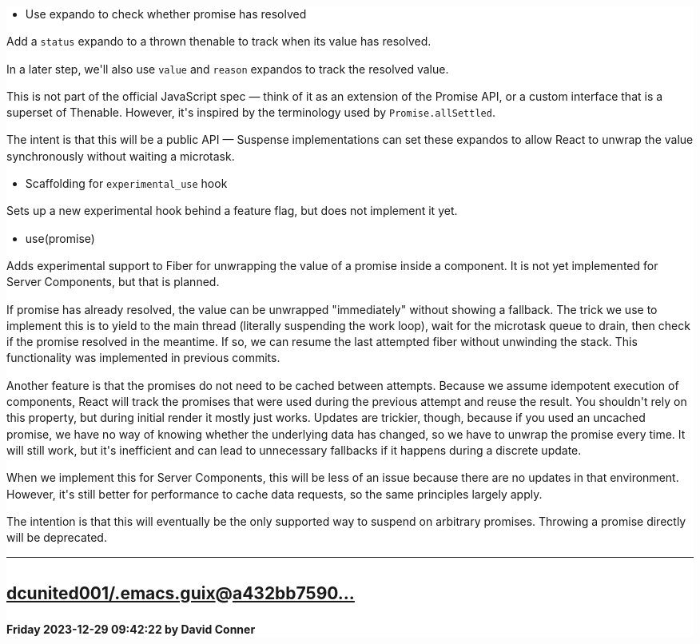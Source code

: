 * Use expando to check whether promise has resolved

Add a `status` expando to a thrown thenable to track when its value has
resolved.

In a later step, we'll also use `value` and `reason` expandos to track
the resolved value.

This is not part of the official JavaScript spec — think of
it as an extension of the Promise API, or a custom interface that is a
superset of Thenable. However, it's inspired by the terminology used
by `Promise.allSettled`.

The intent is that this will be a public API — Suspense implementations
can set these expandos to allow React to unwrap the value synchronously
without waiting a microtask.

* Scaffolding for `experimental_use` hook

Sets up a new experimental hook behind a feature flag, but does not
implement it yet.

* use(promise)

Adds experimental support to Fiber for unwrapping the value of a promise
inside a component. It is not yet implemented for Server Components, 
but that is planned.

If promise has already resolved, the value can be unwrapped
"immediately" without showing a fallback. The trick we use to implement
this is to yield to the main thread (literally suspending the work
loop), wait for the microtask queue to drain, then check if the promise
resolved in the meantime. If so, we can resume the last attempted fiber
without unwinding the stack. This functionality was implemented in 
previous commits.

Another feature is that the promises do not need to be cached between
attempts. Because we assume idempotent execution of components, React
will track the promises that were used during the previous attempt and
reuse the result. You shouldn't rely on this property, but during
initial render it mostly just works. Updates are trickier, though,
because if you used an uncached promise, we have no way of knowing 
whether the underlying data has changed, so we have to unwrap the
promise every time. It will still work, but it's inefficient and can
lead to unnecessary fallbacks if it happens during a discrete update.

When we implement this for Server Components, this will be less of an
issue because there are no updates in that environment. However, it's
still better for performance to cache data requests, so the same
principles largely apply.

The intention is that this will eventually be the only supported way to
suspend on arbitrary promises. Throwing a promise directly will
be deprecated.

---
## [dcunited001/.emacs.guix](https://github.com/dcunited001/.emacs.guix)@[a432bb7590...](https://github.com/dcunited001/.emacs.guix/commit/a432bb7590e66ae2000a5f6fdf22096ef81c7d97)
#### Friday 2023-12-29 09:42:22 by David Conner
